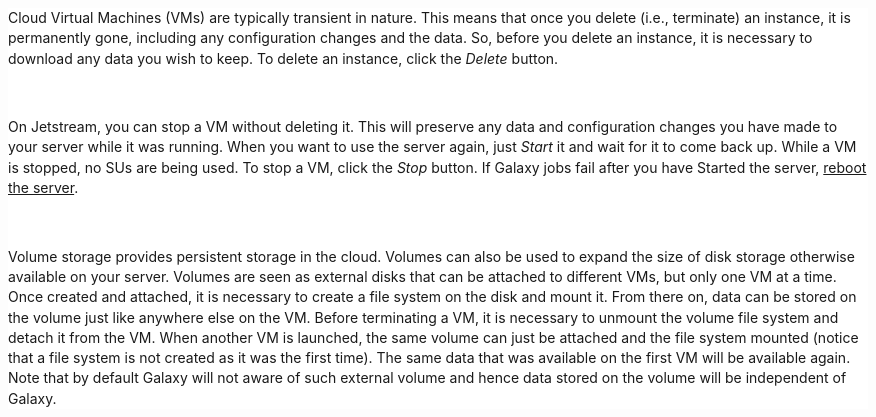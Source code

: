 Cloud Virtual Machines (VMs) are typically transient in nature. This means that once you delete (i.e., terminate) an instance, it is permanently gone, including any configuration changes and the data. So, before you delete an instance, it is necessary to download any data you wish to keep. To delete an instance, click the *Delete* button.

<img src="http://i.imgur.com/m9s9h6T.png" alt="" width=300 />

On Jetstream, you can stop a VM without deleting it. This will preserve any data and configuration changes you have made to your server while it was running. When you want to use the server again, just *Start* it and wait for it to come back up. While a VM is stopped, no SUs are being used. To stop a VM, click the *Stop* button. If Galaxy jobs fail after you have Started the server, [reboot the server](/src/cloud/jetstream/faq/index.md#how_do_i_restart_my_jetstream_galaxy_server3f).

<img src="http://i.imgur.com/VCRTUS2.png" alt="" width=300 /> <img src="http://i.imgur.com/KL6LqsZ.png" alt="" width=300 />

Volume storage provides persistent storage in the cloud. Volumes can also be used to expand the size of disk storage otherwise available on your server. Volumes are seen as external disks that can be attached to different VMs, but only one VM at a time. Once created and attached, it is necessary to create a file system on the disk and mount it. From there on, data can be stored on the volume just like anywhere else on the VM. Before terminating a VM, it is necessary to unmount the volume file system and detach it from the VM. When another VM is launched, the same volume can just be attached and the file system mounted (notice that a file system is not created as it was the first time). The same data that was available on the first VM will be available again. Note that by default Galaxy will not aware of such external volume and hence data stored on the volume will be independent of Galaxy.
